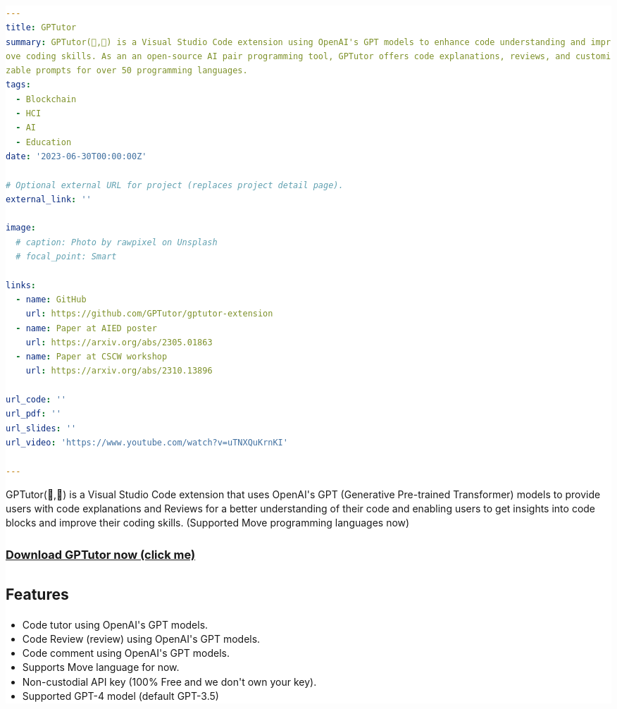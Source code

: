 ```yaml
---
title: GPTutor
summary: GPTutor(🤖,🤖) is a Visual Studio Code extension using OpenAI's GPT models to enhance code understanding and improve coding skills. As an an open-source AI pair programming tool, GPTutor offers code explanations, reviews, and customizable prompts for over 50 programming languages.
tags:
  - Blockchain
  - HCI
  - AI
  - Education
date: '2023-06-30T00:00:00Z'

# Optional external URL for project (replaces project detail page).
external_link: ''

image:
  # caption: Photo by rawpixel on Unsplash
  # focal_point: Smart

links:
  - name: GitHub
    url: https://github.com/GPTutor/gptutor-extension
  - name: Paper at AIED poster
    url: https://arxiv.org/abs/2305.01863
  - name: Paper at CSCW workshop
    url: https://arxiv.org/abs/2310.13896
    
url_code: ''
url_pdf: ''
url_slides: ''
url_video: 'https://www.youtube.com/watch?v=uTNXQuKrnKI'

---
```

GPTutor(🤖,🤖) is a Visual Studio Code extension that uses OpenAI's GPT (Generative Pre-trained Transformer) models to provide users with code explanations and Reviews for a better understanding of their code and enabling users to get insights into code blocks and improve their coding skills. (Supported Move programming languages now)

### [Download GPTutor now (click me)](https://marketplace.visualstudio.com/items?itemName=gptutor.gptutor)

## Features

- Code tutor using OpenAI's GPT models.
- Code Review (review) using OpenAI's GPT models.
- Code comment using OpenAI's GPT models.
- Supports Move language for now.
- Non-custodial API key (100% Free and we don't own your key).
- Supported GPT-4 model (default GPT-3.5)
